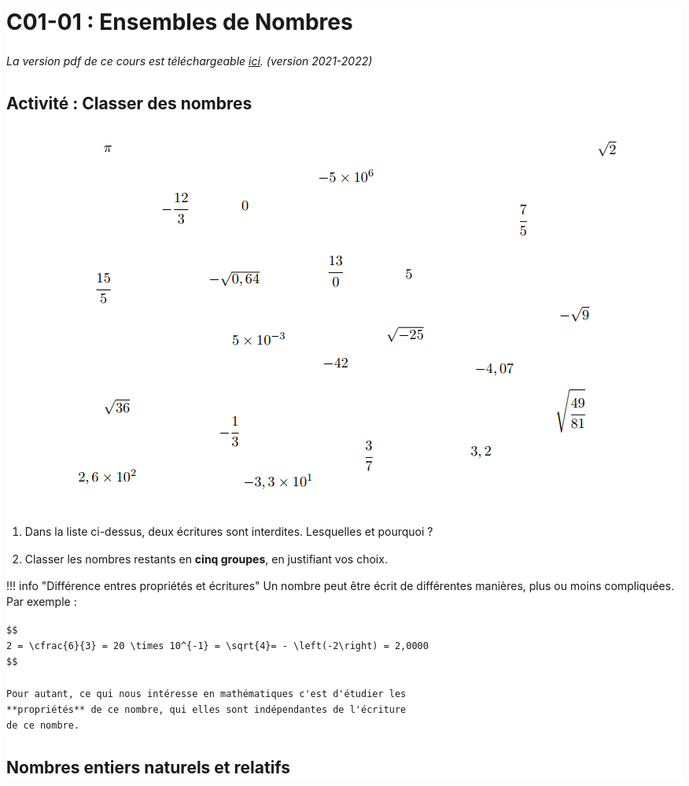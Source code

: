 # **C01-01 : Ensembles de Nombres**

*La version pdf de ce cours est téléchargeable [ici](https://fvergniaud-drive.mytoutatice.cloud/public?sharecode=gnHv02IFdLNh). (version 2021-2022)*

## Activité : Classer des nombres



![liste de nombres](C01_01_Activite.png)


1.  Dans la liste ci-dessus, deux écritures sont interdites. Lesquelles et pourquoi ?

2.  Classer les nombres restants en **cinq groupes**, en justifiant vos choix.


!!! info "Différence entres propriétés et écritures"
	Un nombre peut être écrit de différentes manières, plus ou moins compliquées. Par exemple :
	
	$$
	2 = \cfrac{6}{3} = 20 \times 10^{-1} = \sqrt{4}= - \left(-2\right) = 2,0000 
	$$
	
	Pour autant, ce qui nous intéresse en mathématiques c'est d'étudier les
	**propriétés** de ce nombre, qui elles sont indépendantes de l'écriture
	de ce nombre.

## Nombres entiers naturels et relatifs
